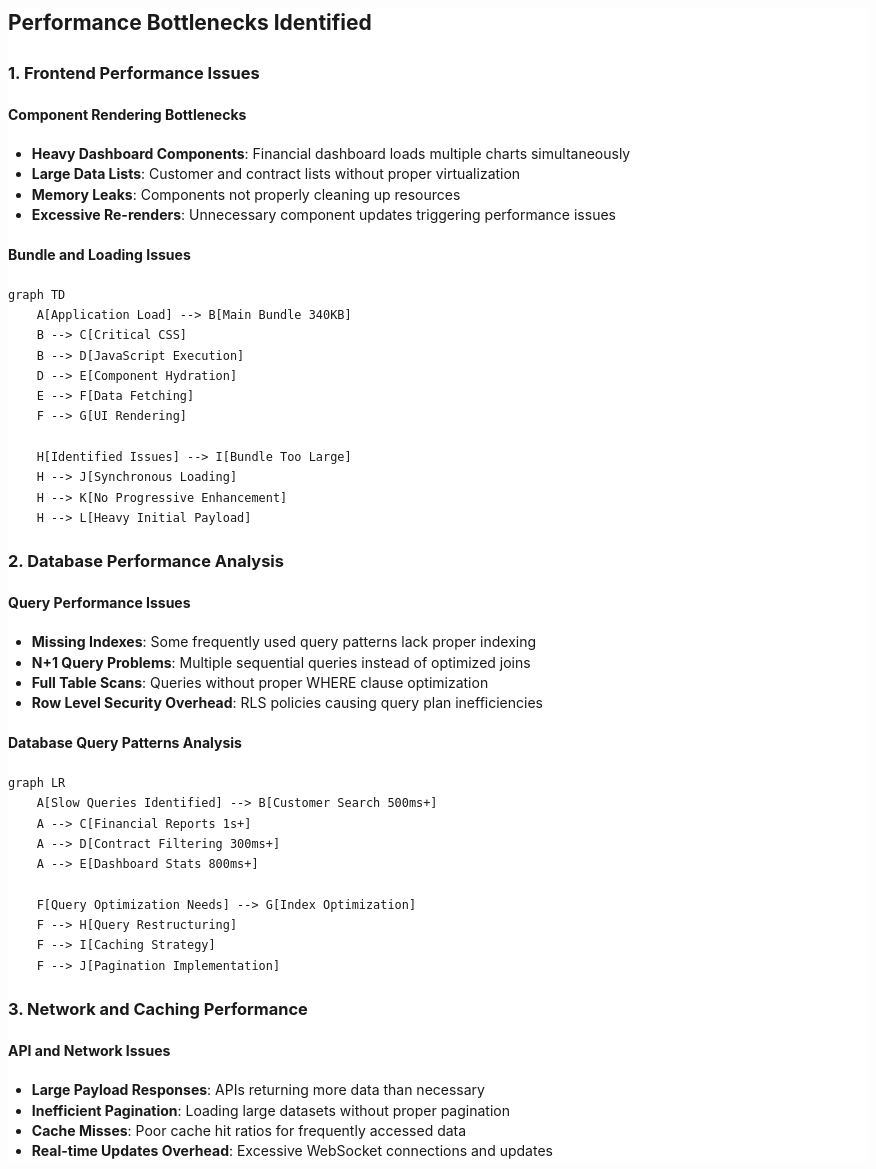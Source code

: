 ## Performance Bottlenecks Identified

### 1. Frontend Performance Issues

#### Component Rendering Bottlenecks
- **Heavy Dashboard Components**: Financial dashboard loads multiple charts simultaneously
- **Large Data Lists**: Customer and contract lists without proper virtualization
- **Memory Leaks**: Components not properly cleaning up resources
- **Excessive Re-renders**: Unnecessary component updates triggering performance issues

#### Bundle and Loading Issues
```mermaid
graph TD
    A[Application Load] --> B[Main Bundle 340KB]
    B --> C[Critical CSS]
    B --> D[JavaScript Execution]
    D --> E[Component Hydration]
    E --> F[Data Fetching]
    F --> G[UI Rendering]
    
    H[Identified Issues] --> I[Bundle Too Large]
    H --> J[Synchronous Loading]
    H --> K[No Progressive Enhancement]
    H --> L[Heavy Initial Payload]
```

### 2. Database Performance Analysis

#### Query Performance Issues
- **Missing Indexes**: Some frequently used query patterns lack proper indexing
- **N+1 Query Problems**: Multiple sequential queries instead of optimized joins
- **Full Table Scans**: Queries without proper WHERE clause optimization
- **Row Level Security Overhead**: RLS policies causing query plan inefficiencies

#### Database Query Patterns Analysis
```mermaid
graph LR
    A[Slow Queries Identified] --> B[Customer Search 500ms+]
    A --> C[Financial Reports 1s+]
    A --> D[Contract Filtering 300ms+]
    A --> E[Dashboard Stats 800ms+]
    
    F[Query Optimization Needs] --> G[Index Optimization]
    F --> H[Query Restructuring]
    F --> I[Caching Strategy]
    F --> J[Pagination Implementation]
```

### 3. Network and Caching Performance

#### API and Network Issues
- **Large Payload Responses**: APIs returning more data than necessary
- **Inefficient Pagination**: Loading large datasets without proper pagination
- **Cache Misses**: Poor cache hit ratios for frequently accessed data
- **Real-time Updates Overhead**: Excessive WebSocket connections and updates
